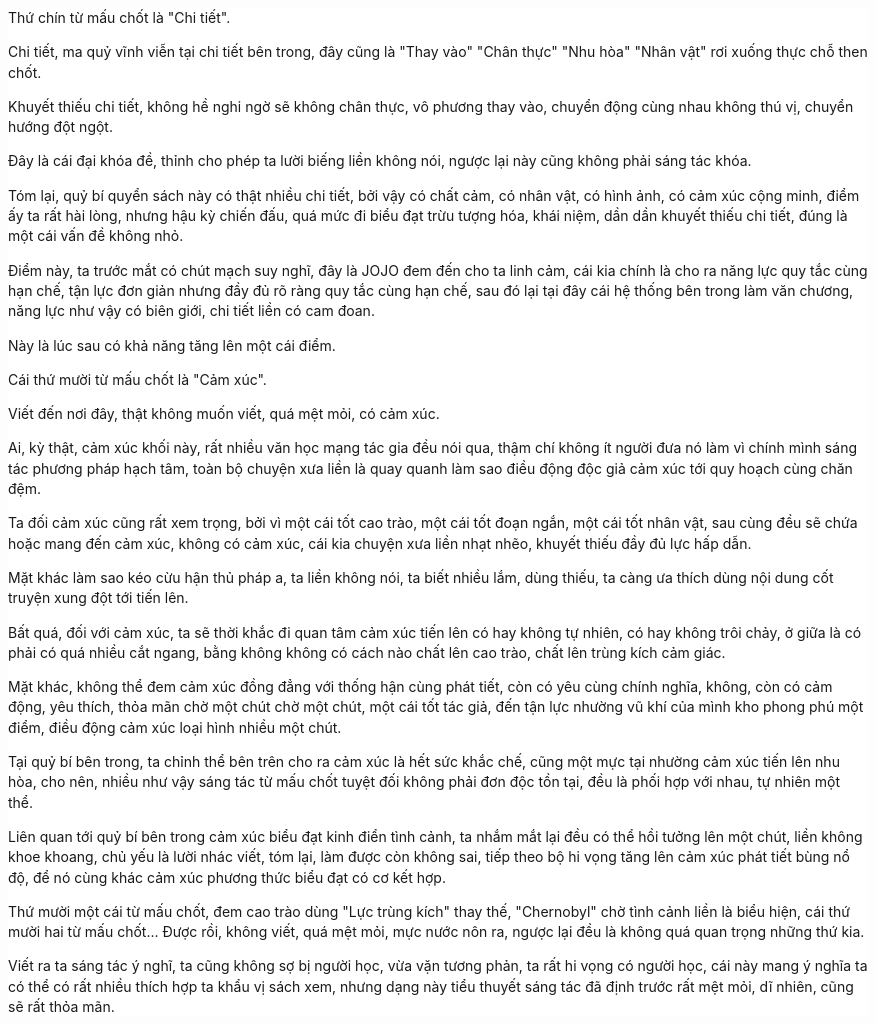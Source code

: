 Thứ chín từ mấu chốt là "Chi tiết".

Chi tiết, ma quỷ vĩnh viễn tại chi tiết bên trong, đây cũng là "Thay vào" "Chân thực" "Nhu hòa" "Nhân vật" rơi xuống thực chỗ then chốt.

Khuyết thiếu chi tiết, không hề nghi ngờ sẽ không chân thực, vô phương thay vào, chuyển động cùng nhau không thú vị, chuyển hướng đột ngột.

Đây là cái đại khóa đề, thỉnh cho phép ta lười biếng liền không nói, ngược lại này cũng không phải sáng tác khóa.

Tóm lại, quỷ bí quyển sách này có thật nhiều chi tiết, bởi vậy có chất cảm, có nhân vật, có hình ảnh, có cảm xúc cộng minh, điểm ấy ta rất hài lòng, nhưng hậu kỳ chiến đấu, quá mức đi biểu đạt trừu tượng hóa, khái niệm, dần dần khuyết thiếu chi tiết, đúng là một cái vấn đề không nhỏ.

Điểm này, ta trước mắt có chút mạch suy nghĩ, đây là JOJO đem đến cho ta linh cảm, cái kia chính là cho ra năng lực quy tắc cùng hạn chế, tận lực đơn giản nhưng đầy đủ rõ ràng quy tắc cùng hạn chế, sau đó lại tại đây cái hệ thống bên trong làm văn chương, năng lực như vậy có biên giới, chi tiết liền có cam đoan.

Này là lúc sau có khả năng tăng lên một cái điểm.

Cái thứ mười từ mấu chốt là "Cảm xúc".

Viết đến nơi đây, thật không muốn viết, quá mệt mỏi, có cảm xúc.

Ai, kỳ thật, cảm xúc khối này, rất nhiều văn học mạng tác gia đều nói qua, thậm chí không ít người đưa nó làm vì chính mình sáng tác phương pháp hạch tâm, toàn bộ chuyện xưa liền là quay quanh làm sao điều động độc giả cảm xúc tới quy hoạch cùng chăn đệm.

Ta đối cảm xúc cũng rất xem trọng, bởi vì một cái tốt cao trào, một cái tốt đoạn ngắn, một cái tốt nhân vật, sau cùng đều sẽ chứa hoặc mang đến cảm xúc, không có cảm xúc, cái kia chuyện xưa liền nhạt nhẽo, khuyết thiếu đầy đủ lực hấp dẫn.

Mặt khác làm sao kéo cừu hận thủ pháp a, ta liền không nói, ta biết nhiều lắm, dùng thiếu, ta càng ưa thích dùng nội dung cốt truyện xung đột tới tiến lên.

Bất quá, đối với cảm xúc, ta sẽ thời khắc đi quan tâm cảm xúc tiến lên có hay không tự nhiên, có hay không trôi chảy, ở giữa là có phải có quá nhiều cắt ngang, bằng không không có cách nào chất lên cao trào, chất lên trùng kích cảm giác.

Mặt khác, không thể đem cảm xúc đồng đẳng với thống hận cùng phát tiết, còn có yêu cùng chính nghĩa, không, còn có cảm động, yêu thích, thỏa mãn chờ một chút chờ một chút, một cái tốt tác giả, đến tận lực nhường vũ khí của mình kho phong phú một điểm, điều động cảm xúc loại hình nhiều một chút.

Tại quỷ bí bên trong, ta chỉnh thể bên trên cho ra cảm xúc là hết sức khắc chế, cũng một mực tại nhường cảm xúc tiến lên nhu hòa, cho nên, nhiều như vậy sáng tác từ mấu chốt tuyệt đối không phải đơn độc tồn tại, đều là phối hợp với nhau, tự nhiên một thể.

Liên quan tới quỷ bí bên trong cảm xúc biểu đạt kinh điển tình cảnh, ta nhắm mắt lại đều có thể hồi tưởng lên một chút, liền không khoe khoang, chủ yếu là lười nhác viết, tóm lại, làm được còn không sai, tiếp theo bộ hi vọng tăng lên cảm xúc phát tiết bùng nổ độ, để nó cùng khác cảm xúc phương thức biểu đạt có cơ kết hợp.

Thứ mười một cái từ mấu chốt, đem cao trào dùng "Lực trùng kích" thay thế, "Chernobyl" chờ tình cảnh liền là biểu hiện, cái thứ mười hai từ mấu chốt... Được rồi, không viết, quá mệt mỏi, mực nước nôn ra, ngược lại đều là không quá quan trọng những thứ kia.

Viết ra ta sáng tác ý nghĩ, ta cũng không sợ bị người học, vừa vặn tương phản, ta rất hi vọng có người học, cái này mang ý nghĩa ta có thể có rất nhiều thích hợp ta khẩu vị sách xem, nhưng dạng này tiểu thuyết sáng tác đã định trước rất mệt mỏi, dĩ nhiên, cũng sẽ rất thỏa mãn.
